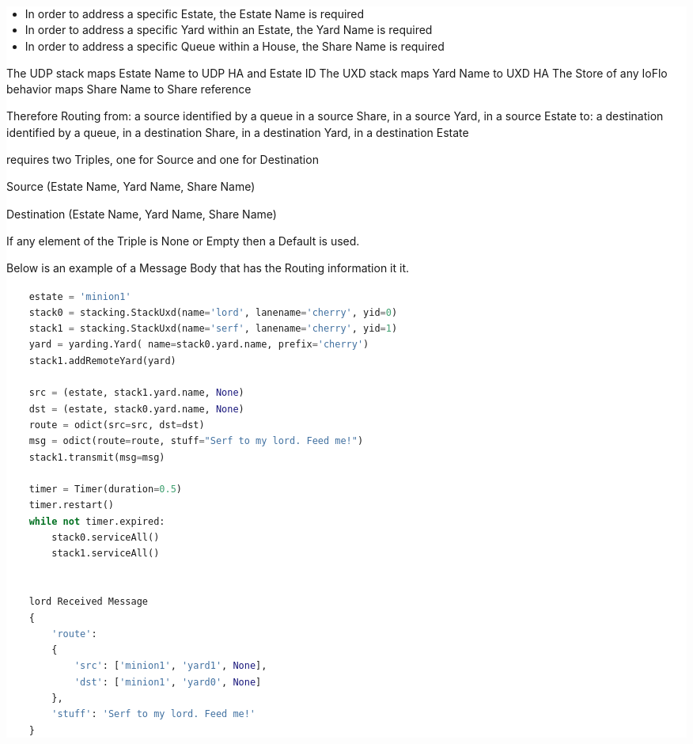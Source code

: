 - In order to address a specific Estate, the Estate Name is required
- In order to address a specific Yard within an Estate, the Yard Name is required
- In order to address a specific Queue within a House, the Share Name is required

The UDP stack maps Estate Name to UDP HA and Estate ID
The UXD stack maps Yard Name to UXD HA
The Store of any IoFlo behavior maps Share Name to Share reference

Therefore Routing
from: a source identified by
    a queue in a source Share,
    in a source Yard,
    in a source Estate
to: a destination identified by
    a queue, in a destination Share,
    in a destination Yard,
    in a destination Estate

requires two Triples, one for Source and one for Destination

Source
(Estate Name, Yard Name, Share Name)

Destination
(Estate Name, Yard Name, Share Name)

If any element of the Triple is None or Empty then a Default is used.

Below is an example of a Message Body that has the Routing information it it.


```python
    estate = 'minion1'
    stack0 = stacking.StackUxd(name='lord', lanename='cherry', yid=0)
    stack1 = stacking.StackUxd(name='serf', lanename='cherry', yid=1)
    yard = yarding.Yard( name=stack0.yard.name, prefix='cherry')
    stack1.addRemoteYard(yard)

    src = (estate, stack1.yard.name, None)
    dst = (estate, stack0.yard.name, None)
    route = odict(src=src, dst=dst)
    msg = odict(route=route, stuff="Serf to my lord. Feed me!")
    stack1.transmit(msg=msg)

    timer = Timer(duration=0.5)
    timer.restart()
    while not timer.expired:
        stack0.serviceAll()
        stack1.serviceAll()


    lord Received Message
    {
        'route':
        {
            'src': ['minion1', 'yard1', None],
            'dst': ['minion1', 'yard0', None]
        },
        'stuff': 'Serf to my lord. Feed me!'
    }
````

